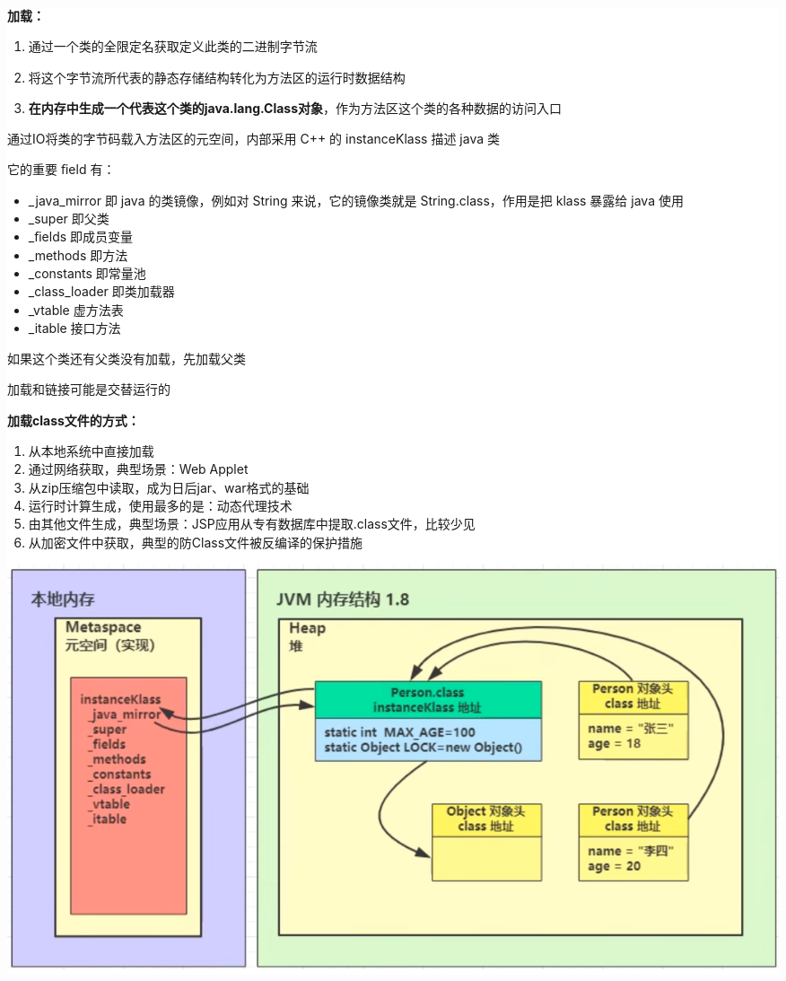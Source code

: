 **加载：**

1.  通过一个类的全限定名获取定义此类的二进制字节流

2.  将这个字节流所代表的静态存储结构转化为方法区的运行时数据结构

3.  **在内存中生成一个代表这个类的java.lang.Class对象**，作为方法区这个类的各种数据的访问入口



通过IO将类的字节码载入方法区的元空间，内部采用 C++ 的 instanceKlass 描述 java 类

它的重要 ﬁeld 有：

- _java_mirror 即 java 的类镜像，例如对 String 来说，它的镜像类就是 String.class，作用是把 klass 暴露给 java 使用
- _super 即父类
- _ﬁelds 即成员变量
- _methods 即方法
- _constants 即常量池
- _class_loader 即类加载器
- _vtable 虚方法表
- _itable 接口方法

如果这个类还有父类没有加载，先加载父类

加载和链接可能是交替运行的

**加载class文件的方式：**

1.  从本地系统中直接加载
2.  通过网络获取，典型场景：Web Applet
3.  从zip压缩包中读取，成为日后jar、war格式的基础
4.  运行时计算生成，使用最多的是：动态代理技术
5.  由其他文件生成，典型场景：JSP应用从专有数据库中提取.class文件，比较少见
6.  从加密文件中获取，典型的防Class文件被反编译的保护措施

![image-20230420111024318](images\image-20230420111024318.png)
